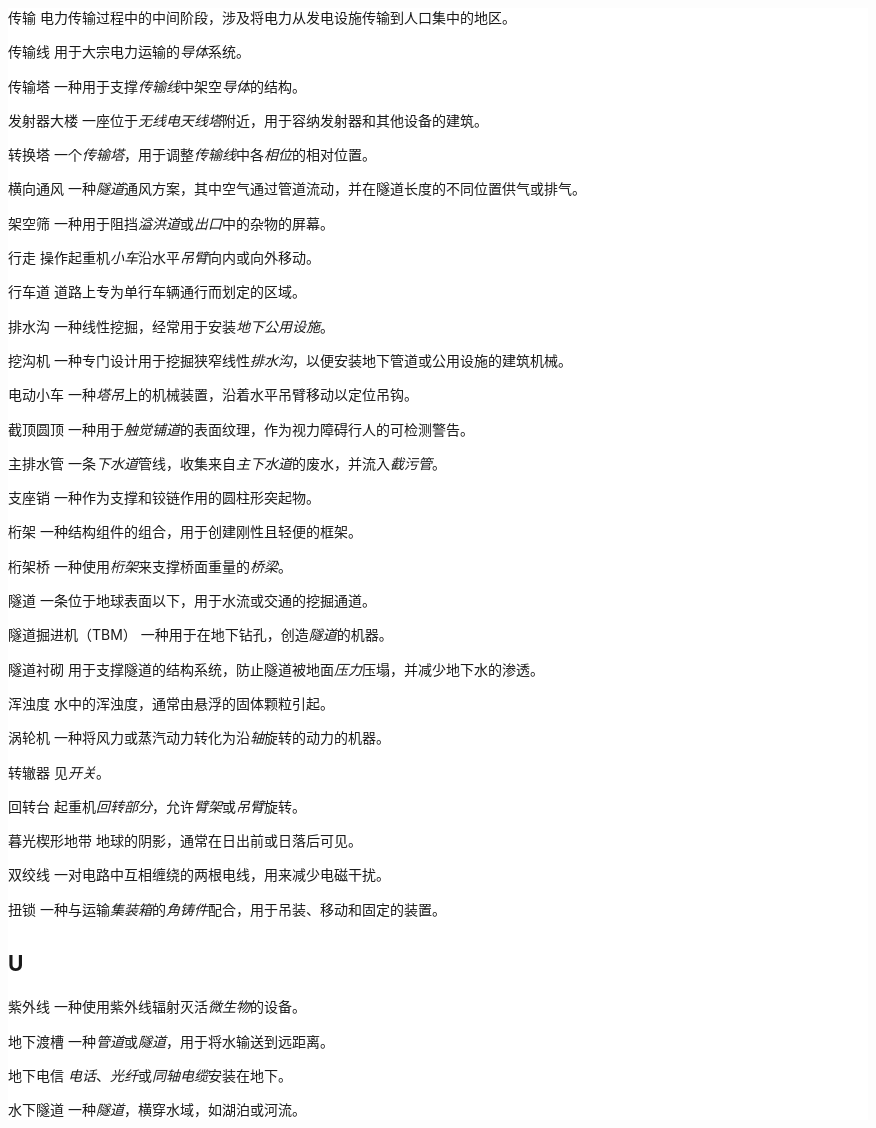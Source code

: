 传输 电力传输过程中的中间阶段，涉及将电力从发电设施传输到人口集中的地区。

传输线 用于大宗电力运输的*导体*系统。

传输塔 一种用于支撑*传输线*中架空*导体*的结构。

发射器大楼 一座位于*无线电天线塔*附近，用于容纳发射器和其他设备的建筑。

转换塔  一个*传输塔*，用于调整*传输线*中各*相位*的相对位置。

横向通风 一种*隧道*通风方案，其中空气通过管道流动，并在隧道长度的不同位置供气或排气。

架空筛 一种用于阻挡*溢洪道*或*出口*中的杂物的屏幕。

行走 操作起重机*小车*沿水平*吊臂*向内或向外移动。

行车道 道路上专为单行车辆通行而划定的区域。

排水沟 一种线性挖掘，经常用于安装*地下公用设施*。

挖沟机 一种专门设计用于挖掘狭窄线性*排水沟*，以便安装地下管道或公用设施的建筑机械。

电动小车 一种*塔吊*上的机械装置，沿着水平吊臂移动以定位吊钩。

截顶圆顶 一种用于*触觉铺道*的表面纹理，作为视力障碍行人的可检测警告。

主排水管 一条*下水道*管线，收集来自*主下水道*的废水，并流入*截污管*。

支座销 一种作为支撑和铰链作用的圆柱形突起物。

桁架 一种结构组件的组合，用于创建刚性且轻便的框架。

桁架桥 一种使用*桁架*来支撑桥面重量的*桥梁*。

隧道 一条位于地球表面以下，用于水流或交通的挖掘通道。

隧道掘进机（TBM） 一种用于在地下钻孔，创造*隧道*的机器。

隧道衬砌 用于支撑隧道的结构系统，防止隧道被地面*压力*压塌，并减少地下水的渗透。

浑浊度 水中的浑浊度，通常由悬浮的固体颗粒引起。

涡轮机 一种将风力或蒸汽动力转化为沿*轴*旋转的动力的机器。

转辙器 见*开关*。

回转台 起重机*回转部分*，允许*臂架*或*吊臂*旋转。

暮光楔形地带 地球的阴影，通常在日出前或日落后可见。

双绞线 一对电路中互相缠绕的两根电线，用来减少电磁干扰。

扭锁 一种与运输*集装箱*的*角铸件*配合，用于吊装、移动和固定的装置。

## U

紫外线 一种使用紫外线辐射灭活*微生物*的设备。

地下渡槽 一种*管道*或*隧道*，用于将水输送到远距离。

地下电信 *电话*、*光纤*或*同轴电缆*安装在地下。

水下隧道 一种*隧道*，横穿水域，如湖泊或河流。
